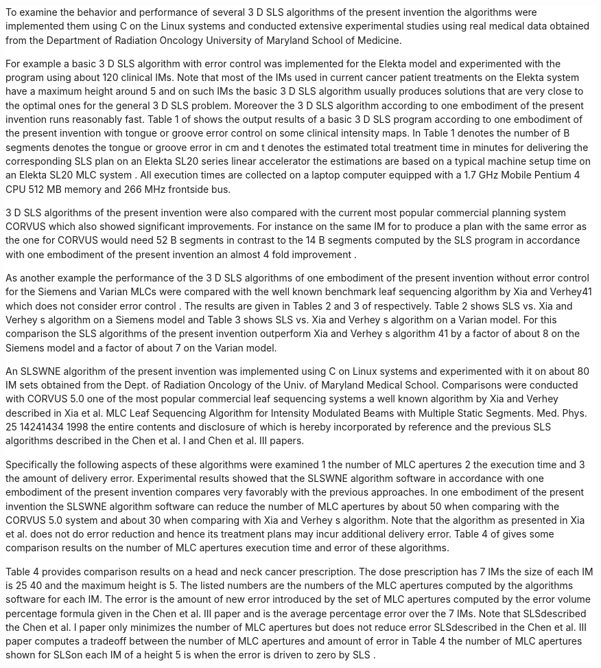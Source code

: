 To examine the behavior and performance of several 3 D SLS algorithms of the present invention the algorithms were implemented them using C on the Linux systems and conducted extensive experimental studies using real medical data obtained from the Department of Radiation Oncology University of Maryland School of Medicine.

For example a basic 3 D SLS algorithm with error control was implemented for the Elekta model and experimented with the program using about 120 clinical IMs. Note that most of the IMs used in current cancer patient treatments on the Elekta system have a maximum height around 5 and on such IMs the basic 3 D SLS algorithm usually produces solutions that are very close to the optimal ones for the general 3 D SLS problem. Moreover the 3 D SLS algorithm according to one embodiment of the present invention runs reasonably fast. Table 1 of shows the output results of a basic 3 D SLS program according to one embodiment of the present invention with tongue or groove error control on some clinical intensity maps. In Table 1 denotes the number of B segments denotes the tongue or groove error in cm and t denotes the estimated total treatment time in minutes for delivering the corresponding SLS plan on an Elekta SL20 series linear accelerator the estimations are based on a typical machine setup time on an Elekta SL20 MLC system . All execution times are collected on a laptop computer equipped with a 1.7 GHz Mobile Pentium 4 CPU 512 MB memory and 266 MHz frontside bus.

3 D SLS algorithms of the present invention were also compared with the current most popular commercial planning system CORVUS which also showed significant improvements. For instance on the same IM for to produce a plan with the same error as the one for CORVUS would need 52 B segments in contrast to the 14 B segments computed by the SLS program in accordance with one embodiment of the present invention an almost 4 fold improvement .

As another example the performance of the 3 D SLS algorithms of one embodiment of the present invention without error control for the Siemens and Varian MLCs were compared with the well known benchmark leaf sequencing algorithm by Xia and Verhey41 which does not consider error control . The results are given in Tables 2 and 3 of respectively. Table 2 shows SLS vs. Xia and Verhey s algorithm on a Siemens model and Table 3 shows SLS vs. Xia and Verhey s algorithm on a Varian model. For this comparison the SLS algorithms of the present invention outperform Xia and Verhey s algorithm 41 by a factor of about 8 on the Siemens model and a factor of about 7 on the Varian model.

An SLSWNE algorithm of the present invention was implemented using C on Linux systems and experimented with it on about 80 IM sets obtained from the Dept. of Radiation Oncology of the Univ. of Maryland Medical School. Comparisons were conducted with CORVUS 5.0 one of the most popular commercial leaf sequencing systems a well known algorithm by Xia and Verhey described in Xia et al. MLC Leaf Sequencing Algorithm for Intensity Modulated Beams with Multiple Static Segments. Med. Phys. 25 14241434 1998 the entire contents and disclosure of which is hereby incorporated by reference and the previous SLS algorithms described in the Chen et al. I and Chen et al. III papers.

Specifically the following aspects of these algorithms were examined 1 the number of MLC apertures 2 the execution time and 3 the amount of delivery error. Experimental results showed that the SLSWNE algorithm software in accordance with one embodiment of the present invention compares very favorably with the previous approaches. In one embodiment of the present invention the SLSWNE algorithm software can reduce the number of MLC apertures by about 50 when comparing with the CORVUS 5.0 system and about 30 when comparing with Xia and Verhey s algorithm. Note that the algorithm as presented in Xia et al. does not do error reduction and hence its treatment plans may incur additional delivery error. Table 4 of gives some comparison results on the number of MLC apertures execution time and error of these algorithms.

Table 4 provides comparison results on a head and neck cancer prescription. The dose prescription has 7 IMs the size of each IM is 25 40 and the maximum height is 5. The listed numbers are the numbers of the MLC apertures computed by the algorithms software for each IM. The error is the amount of new error introduced by the set of MLC apertures computed by the error volume percentage formula given in the Chen et al. III paper and is the average percentage error over the 7 IMs. Note that SLSdescribed the Chen et al. I paper only minimizes the number of MLC apertures but does not reduce error SLSdescribed in the Chen et al. III paper computes a tradeoff between the number of MLC apertures and amount of error in Table 4 the number of MLC apertures shown for SLSon each IM of a height 5 is when the error is driven to zero by SLS .
